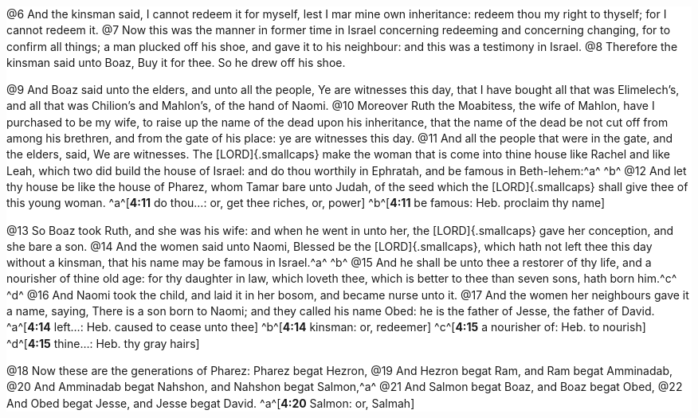 @6 And the kinsman said, I cannot redeem it for myself, lest I mar mine own inheritance: redeem thou my right to thyself; for I cannot redeem it. 
@7 Now this was the manner in former time in Israel concerning redeeming and concerning changing, for to confirm all things; a man plucked off his shoe, and gave it to his neighbour: and this was a testimony in Israel. 
@8 Therefore the kinsman said unto Boaz, Buy it for thee. So he drew off his shoe. 

@9 And Boaz said unto the elders, and unto all the people, Ye are witnesses this day, that I have bought all that was Elimelech’s, and all that was Chilion’s and Mahlon’s, of the hand of Naomi. 
@10 Moreover Ruth the Moabitess, the wife of Mahlon, have I purchased to be my wife, to raise up the name of the dead upon his inheritance, that the name of the dead be not cut off from among his brethren, and from the gate of his place: ye are witnesses this day. 
@11 And all the people that were in the gate, and the elders, said, We are witnesses. The [LORD]{.smallcaps} make the woman that is come into thine house like Rachel and like Leah, which two did build the house of Israel: and do thou worthily in Ephratah, and be famous in Beth-lehem:^a^ ^b^ 
@12 And let thy house be like the house of Pharez, whom Tamar bare unto Judah, of the seed which the [LORD]{.smallcaps} shall give thee of this young woman. 
^a^[**4:11** do thou…: or, get thee riches, or, power] ^b^[**4:11** be famous: Heb. proclaim thy name]

@13 So Boaz took Ruth, and she was his wife: and when he went in unto her, the [LORD]{.smallcaps} gave her conception, and she bare a son. 
@14 And the women said unto Naomi, Blessed be the [LORD]{.smallcaps}, which hath not left thee this day without a kinsman, that his name may be famous in Israel.^a^ ^b^ 
@15 And he shall be unto thee a restorer of thy life, and a nourisher of thine old age: for thy daughter in law, which loveth thee, which is better to thee than seven sons, hath born him.^c^ ^d^ 
@16 And Naomi took the child, and laid it in her bosom, and became nurse unto it. 
@17 And the women her neighbours gave it a name, saying, There is a son born to Naomi; and they called his name Obed: he is the father of Jesse, the father of David. 
^a^[**4:14** left…: Heb. caused to cease unto thee] ^b^[**4:14** kinsman: or, redeemer] ^c^[**4:15** a nourisher of: Heb. to nourish] ^d^[**4:15** thine…: Heb. thy gray hairs]

@18 Now these are the generations of Pharez: Pharez begat Hezron, 
@19 And Hezron begat Ram, and Ram begat Amminadab, 
@20 And Amminadab begat Nahshon, and Nahshon begat Salmon,^a^ 
@21 And Salmon begat Boaz, and Boaz begat Obed, 
@22 And Obed begat Jesse, and Jesse begat David. 
^a^[**4:20** Salmon: or, Salmah]